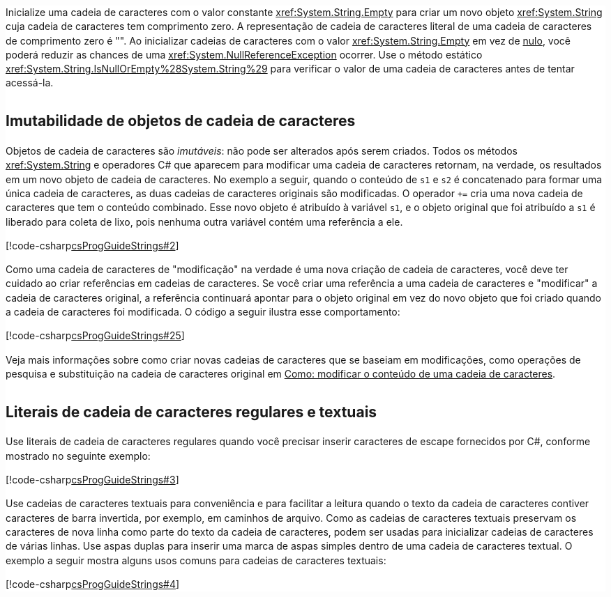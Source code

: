  Inicialize uma cadeia de caracteres com o valor constante <xref:System.String.Empty> para criar um novo objeto <xref:System.String> cuja cadeia de caracteres tem comprimento zero. A representação de cadeia de caracteres literal de uma cadeia de caracteres de comprimento zero é "". Ao inicializar cadeias de caracteres com o valor <xref:System.String.Empty> em vez de [nulo](../../../csharp/language-reference/keywords/null.md), você poderá reduzir as chances de uma <xref:System.NullReferenceException> ocorrer. Use o método estático <xref:System.String.IsNullOrEmpty%28System.String%29> para verificar o valor de uma cadeia de caracteres antes de tentar acessá-la.  
  
## <a name="immutability-of-string-objects"></a>Imutabilidade de objetos de cadeia de caracteres  
 Objetos de cadeia de caracteres são *imutáveis*: não pode ser alterados após serem criados. Todos os métodos <xref:System.String> e operadores C# que aparecem para modificar uma cadeia de caracteres retornam, na verdade, os resultados em um novo objeto de cadeia de caracteres. No exemplo a seguir, quando o conteúdo de `s1` e `s2` é concatenado para formar uma única cadeia de caracteres, as duas cadeias de caracteres originais são modificadas. O operador `+=` cria uma nova cadeia de caracteres que tem o conteúdo combinado. Esse novo objeto é atribuído à variável `s1`, e o objeto original que foi atribuído a `s1` é liberado para coleta de lixo, pois nenhuma outra variável contém uma referência a ele.  
  
 [!code-csharp[csProgGuideStrings#2](~/samples/snippets/csharp/VS_Snippets_VBCSharp/csProgGuideStrings/CS/Strings.cs#2)]  
  
 Como uma cadeia de caracteres de "modificação" na verdade é uma nova criação de cadeia de caracteres, você deve ter cuidado ao criar referências em cadeias de caracteres. Se você criar uma referência a uma cadeia de caracteres e "modificar" a cadeia de caracteres original, a referência continuará apontar para o objeto original em vez do novo objeto que foi criado quando a cadeia de caracteres foi modificada. O código a seguir ilustra esse comportamento:  
  
 [!code-csharp[csProgGuideStrings#25](~/samples/snippets/csharp/VS_Snippets_VBCSharp/csProgGuideStrings/CS/Strings.cs#25)]  
  
 Veja mais informações sobre como criar novas cadeias de caracteres que se baseiam em modificações, como operações de pesquisa e substituição na cadeia de caracteres original em [Como: modificar o conteúdo de uma cadeia de caracteres](../../how-to/modify-string-contents.md).  
  
## <a name="regular-and-verbatim-string-literals"></a>Literais de cadeia de caracteres regulares e textuais  
 Use literais de cadeia de caracteres regulares quando você precisar inserir caracteres de escape fornecidos por C#, conforme mostrado no seguinte exemplo:  
  
 [!code-csharp[csProgGuideStrings#3](~/samples/snippets/csharp/VS_Snippets_VBCSharp/csProgGuideStrings/CS/Strings.cs#3)]  
  
 Use cadeias de caracteres textuais para conveniência e para facilitar a leitura quando o texto da cadeia de caracteres contiver caracteres de barra invertida, por exemplo, em caminhos de arquivo. Como as cadeias de caracteres textuais preservam os caracteres de nova linha como parte do texto da cadeia de caracteres, podem ser usadas para inicializar cadeias de caracteres de várias linhas. Use aspas duplas para inserir uma marca de aspas simples dentro de uma cadeia de caracteres textual. O exemplo a seguir mostra alguns usos comuns para cadeias de caracteres textuais:  
  
 [!code-csharp[csProgGuideStrings#4](~/samples/snippets/csharp/VS_Snippets_VBCSharp/csProgGuideStrings/CS/Strings.cs#4)]  
  